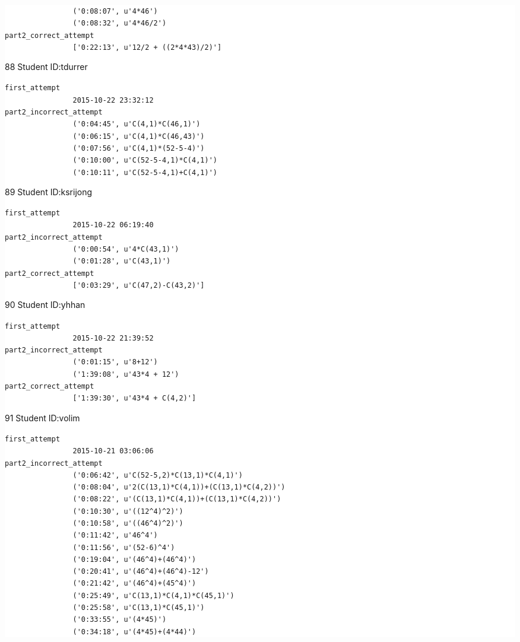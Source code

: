 					('0:08:07', u'4*46')
					('0:08:32', u'4*46/2')
	part2_correct_attempt
					['0:22:13', u'12/2 + ((2*4*43)/2)']

88 Student ID:tdurrer

	first_attempt
					2015-10-22 23:32:12
	part2_incorrect_attempt
					('0:04:45', u'C(4,1)*C(46,1)')
					('0:06:15', u'C(4,1)*C(46,43)')
					('0:07:56', u'C(4,1)*(52-5-4)')
					('0:10:00', u'C(52-5-4,1)*C(4,1)')
					('0:10:11', u'C(52-5-4,1)+C(4,1)')

89 Student ID:ksrijong

	first_attempt
					2015-10-22 06:19:40
	part2_incorrect_attempt
					('0:00:54', u'4*C(43,1)')
					('0:01:28', u'C(43,1)')
	part2_correct_attempt
					['0:03:29', u'C(47,2)-C(43,2)']

90 Student ID:yhhan

	first_attempt
					2015-10-22 21:39:52
	part2_incorrect_attempt
					('0:01:15', u'8+12')
					('1:39:08', u'43*4 + 12')
	part2_correct_attempt
					['1:39:30', u'43*4 + C(4,2)']

91 Student ID:volim

	first_attempt
					2015-10-21 03:06:06
	part2_incorrect_attempt
					('0:06:42', u'C(52-5,2)*C(13,1)*C(4,1)')
					('0:08:04', u'2(C(13,1)*C(4,1))+(C(13,1)*C(4,2))')
					('0:08:22', u'(C(13,1)*C(4,1))+(C(13,1)*C(4,2))')
					('0:10:30', u'((12^4)^2)')
					('0:10:58', u'((46^4)^2)')
					('0:11:42', u'46^4')
					('0:11:56', u'(52-6)^4')
					('0:19:04', u'(46^4)+(46^4)')
					('0:20:41', u'(46^4)+(46^4)-12')
					('0:21:42', u'(46^4)+(45^4)')
					('0:25:49', u'C(13,1)*C(4,1)*C(45,1)')
					('0:25:58', u'C(13,1)*C(45,1)')
					('0:33:55', u'(4*45)')
					('0:34:18', u'(4*45)+(4*44)')
